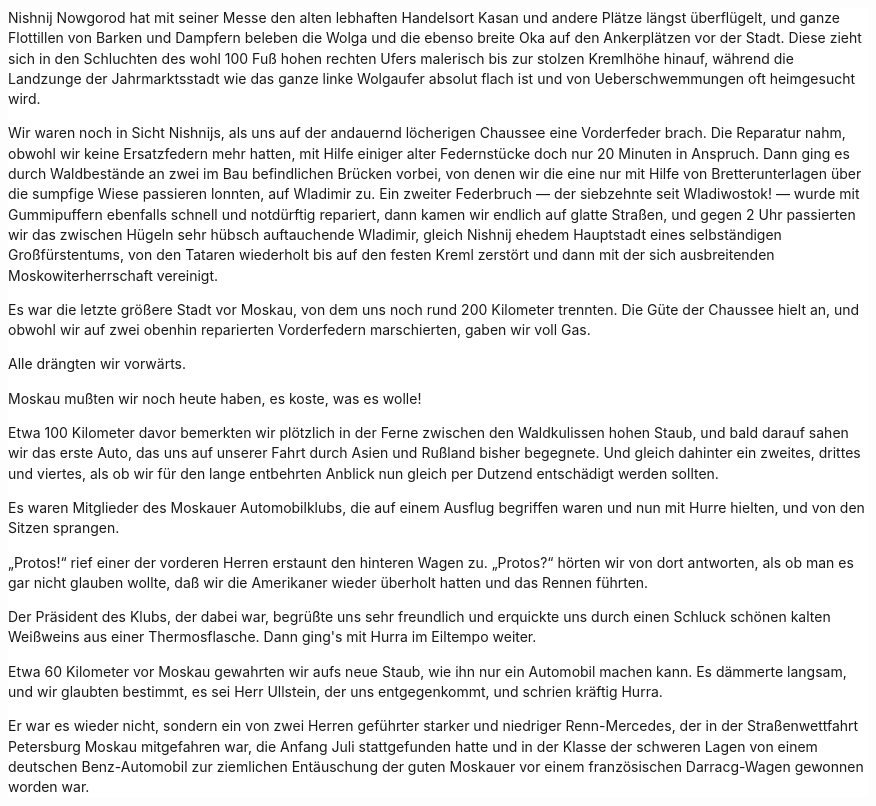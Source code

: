 Nishnij Nowgorod hat mit seiner Messe den alten lebhaften Handelsort Kasan und
andere Plätze längst überflügelt, und ganze Flottillen von Barken und Dampfern
beleben die Wolga und die ebenso breite Oka auf den Ankerplätzen vor der Stadt.
Diese zieht sich in den Schluchten des wohl 100 Fuß hohen rechten Ufers
malerisch bis zur stolzen Kremlhöhe hinauf, während die Landzunge der
Jahrmarktsstadt wie das ganze linke Wolgaufer absolut flach ist und von
Ueberschwemmungen oft heimgesucht wird.

Wir waren noch in Sicht Nishnijs, als uns auf der andauernd löcherigen Chaussee
eine Vorderfeder brach. Die Reparatur nahm, obwohl wir keine Ersatzfedern mehr
hatten, mit Hilfe einiger alter Federnstücke doch nur 20 Minuten in Anspruch.
Dann ging es durch Waldbestände an zwei im Bau befindlichen Brücken vorbei, von
denen wir die eine nur mit Hilfe von Bretterunterlagen über die sumpfige Wiese
passieren lonnten, auf Wladimir zu. Ein zweiter Federbruch — der siebzehnte seit
Wladiwostok! — wurde mit Gummipuffern ebenfalls schnell und notdürftig
repariert, dann kamen wir endlich auf glatte Straßen, und gegen 2 Uhr passierten
wir das zwischen Hügeln sehr hübsch auftauchende Wladimir, gleich Nishnij ehedem
Hauptstadt eines selbständigen Großfürstentums, von den Tataren wiederholt bis
auf den festen Kreml zerstört und dann mit der sich ausbreitenden
Moskowiterherrschaft vereinigt.

Es war die letzte größere Stadt vor Moskau, von dem uns noch rund 200 Kilometer
trennten. Die Güte der Chaussee hielt an, und obwohl wir auf zwei obenhin
reparierten Vorderfedern marschierten, gaben wir voll Gas.

Alle drängten wir vorwärts.

Moskau mußten wir noch heute haben, es koste, was es wolle!

Etwa 100 Kilometer davor bemerkten wir plötzlich in der Ferne zwischen den
Waldkulissen hohen Staub, und bald darauf sahen wir das erste Auto, das uns auf
unserer Fahrt durch Asien und Rußland bisher begegnete. Und gleich dahinter ein
zweites, drittes und viertes, als ob wir für den lange entbehrten Anblick nun
gleich per Dutzend entschädigt werden sollten.

Es waren Mitglieder des Moskauer Automobilklubs, die auf einem Ausflug begriffen
waren und nun mit Hurre hielten, und von den Sitzen sprangen.

„Protos!“ rief einer der vorderen Herren erstaunt den hinteren Wagen zu.
„Protos?“ hörten wir von dort antworten, als ob man es gar nicht glauben wollte,
daß wir die Amerikaner wieder überholt hatten und das Rennen führten.

Der Präsident des Klubs, der dabei war, begrüßte uns sehr freundlich und
erquickte uns durch einen Schluck schönen kalten Weißweins aus einer
Thermosflasche. Dann ging's mit Hurra im Eiltempo weiter.

Etwa 60 Kilometer vor Moskau gewahrten wir aufs neue Staub, wie ihn nur ein
Automobil machen kann. Es dämmerte langsam, und wir glaubten bestimmt, es sei
Herr Ullstein, der uns entgegenkommt, und schrien kräftig Hurra.

Er war es wieder nicht, sondern ein von zwei Herren geführter starker und
niedriger Renn-Mercedes, der in der Straßenwettfahrt Petersburg Moskau
mitgefahren war, die Anfang Juli stattgefunden hatte und in der Klasse der
schweren Lagen von einem deutschen Benz-Automobil zur ziemlichen Entäuschung der
guten Moskauer vor einem französischen Darracg-Wagen gewonnen worden war.
